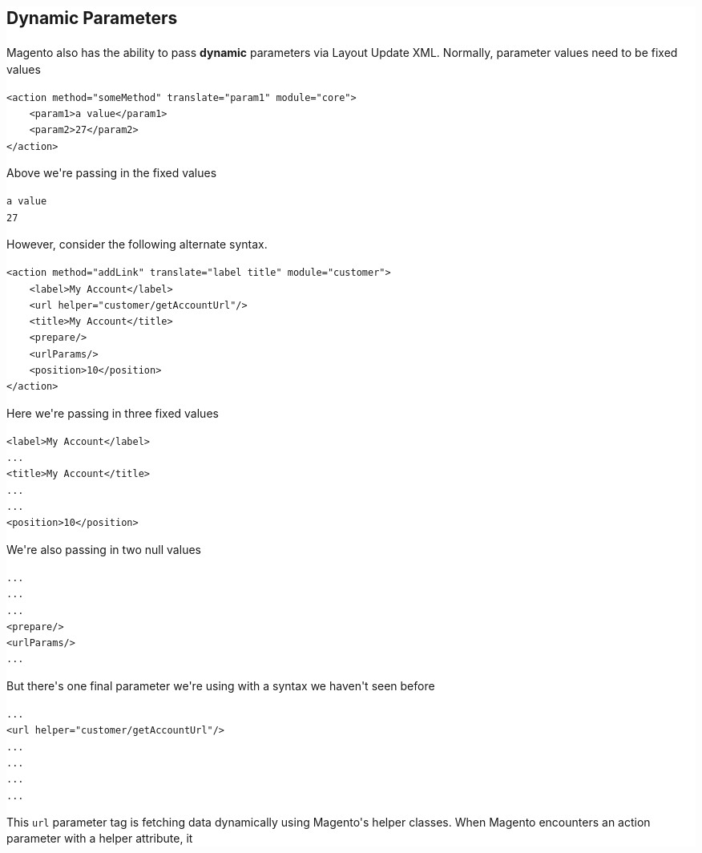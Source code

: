 Dynamic Parameters
--------------------------------------------------

Magento also has the ability to pass **dynamic** parameters via Layout Update XML.  Normally, parameter values need to be fixed values

	<action method="someMethod" translate="param1" module="core">
		<param1>a value</param1>
		<param2>27</param2>			
	</action>

Above we're passing in the fixed values

	a value
	27
	
However, consider the following alternate syntax.

	<action method="addLink" translate="label title" module="customer">
		<label>My Account</label>
		<url helper="customer/getAccountUrl"/>
		<title>My Account</title>
		<prepare/>
		<urlParams/>
		<position>10</position>
	</action>

Here we're passing in three fixed values

	<label>My Account</label>
	...
	<title>My Account</title>	
	...
	...
	<position>10</position>
	
We're also passing in two null values
	
	...
	...
	...
	<prepare/>
	<urlParams/>
	...
	
But there's one final parameter we're using with a syntax we haven't seen before

	...
	<url helper="customer/getAccountUrl"/>
	...
	...
	...
	...
	
This <code>url</code> parameter tag is fetching data dynamically using Magento's helper classes.  When Magento encounters an action parameter with a helper attribute, it
